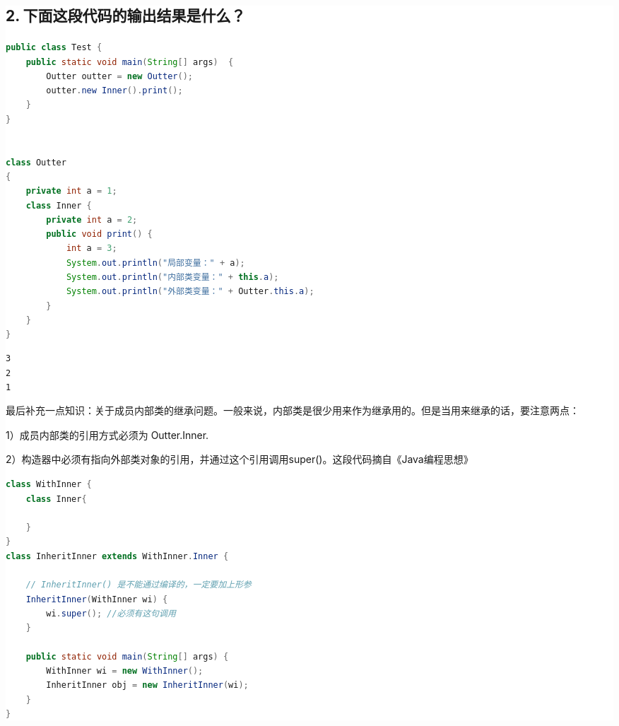 ## 2. 下面这段代码的输出结果是什么？

```java
public class Test {
    public static void main(String[] args)  {
        Outter outter = new Outter();
        outter.new Inner().print();
    }
}
 
 
class Outter
{
    private int a = 1;
    class Inner {
        private int a = 2;
        public void print() {
            int a = 3;
            System.out.println("局部变量：" + a);
            System.out.println("内部类变量：" + this.a);
            System.out.println("外部类变量：" + Outter.this.a);
        }
    }
}
```

```shell
3
2
1
```

最后补充一点知识：关于成员内部类的继承问题。一般来说，内部类是很少用来作为继承用的。但是当用来继承的话，要注意两点：

1）成员内部类的引用方式必须为 Outter.Inner.

2）构造器中必须有指向外部类对象的引用，并通过这个引用调用super()。这段代码摘自《Java编程思想》

```java
class WithInner {
    class Inner{
         
    }
}
class InheritInner extends WithInner.Inner {
      
    // InheritInner() 是不能通过编译的，一定要加上形参
    InheritInner(WithInner wi) {
        wi.super(); //必须有这句调用
    }
  
    public static void main(String[] args) {
        WithInner wi = new WithInner();
        InheritInner obj = new InheritInner(wi);
    }
}
```

